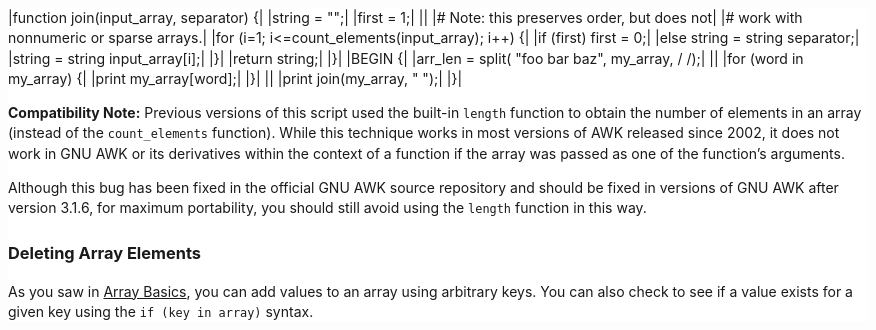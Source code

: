 |function join(input_array, separator) {|
|string = "";|
|first = 1;|
||
|# Note: this preserves order, but does not|
|# work with nonnumeric or sparse arrays.|
|for (i=1; i<=count_elements(input_array); i++) {|
|if (first) first = 0;|
|else string = string separator;|
|string = string input_array[i];|
|}|
|return string;|
|}|
|BEGIN {|
|arr_len = split( "foo bar baz", my_array, / /);|
||
|for (word in my_array) {|
|print my_array[word];|
|}|
||
|print join(my_array, " ");|
|}|

**Compatibility Note:** Previous versions of this script used the built-in `length` function to obtain the number of elements in an array (instead of the `count_elements` function). While this technique works in most versions of AWK released since 2002, it does not work in GNU AWK or its derivatives within the context of a function if the array was passed as one of the function’s arguments.

Although this bug has been fixed in the official GNU AWK source repository and should be fixed in versions of GNU AWK after version 3.1.6, for maximum portability, you should still avoid using the `length` function in this way.

### Deleting Array Elements

As you saw in [Array Basics](https://developer.apple.com/library/archive/documentation/OpenSource/Conceptual/ShellScripting/Howawk-ward/Howawk-ward.html#//apple_ref/doc/uid/TP40004268-TP40003518-SW7), you can add values to an array using arbitrary keys. You can also check to see if a value exists for a given key using the `if (key in array)` syntax.
